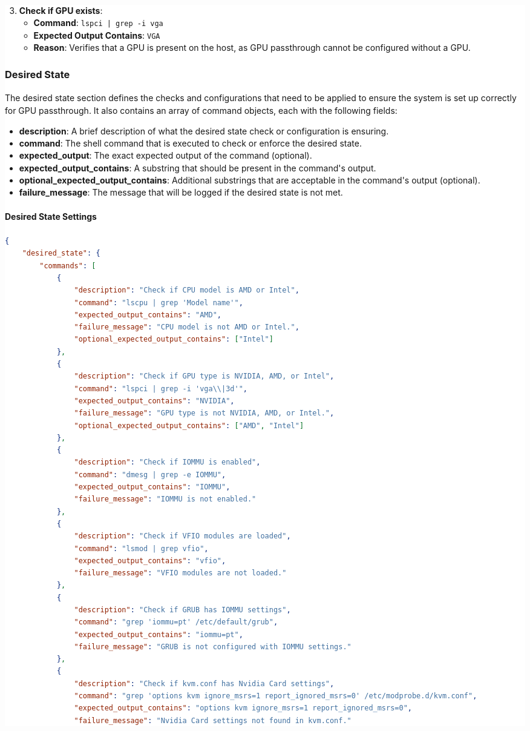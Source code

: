 3. **Check if GPU exists**:
    - **Command**: `lspci | grep -i vga`
    - **Expected Output Contains**: `VGA`
    - **Reason**: Verifies that a GPU is present on the host, as GPU passthrough cannot be configured without a GPU.

### Desired State

The desired state section defines the checks and configurations that need to be applied to ensure the system is set up correctly for GPU passthrough. It also contains an array of command objects, each with the following fields:

- **description**: A brief description of what the desired state check or configuration is ensuring.
- **command**: The shell command that is executed to check or enforce the desired state.
- **expected_output**: The exact expected output of the command (optional).
- **expected_output_contains**: A substring that should be present in the command's output.
- **optional_expected_output_contains**: Additional substrings that are acceptable in the command's output (optional).
- **failure_message**: The message that will be logged if the desired state is not met.

#### Desired State Settings

```json
{
    "desired_state": {
        "commands": [
            {
                "description": "Check if CPU model is AMD or Intel",
                "command": "lscpu | grep 'Model name'",
                "expected_output_contains": "AMD",
                "failure_message": "CPU model is not AMD or Intel.",
                "optional_expected_output_contains": ["Intel"]
            },
            {
                "description": "Check if GPU type is NVIDIA, AMD, or Intel",
                "command": "lspci | grep -i 'vga\\|3d'",
                "expected_output_contains": "NVIDIA",
                "failure_message": "GPU type is not NVIDIA, AMD, or Intel.",
                "optional_expected_output_contains": ["AMD", "Intel"]
            },
            {
                "description": "Check if IOMMU is enabled",
                "command": "dmesg | grep -e IOMMU",
                "expected_output_contains": "IOMMU",
                "failure_message": "IOMMU is not enabled."
            },
            {
                "description": "Check if VFIO modules are loaded",
                "command": "lsmod | grep vfio",
                "expected_output_contains": "vfio",
                "failure_message": "VFIO modules are not loaded."
            },
            {
                "description": "Check if GRUB has IOMMU settings",
                "command": "grep 'iommu=pt' /etc/default/grub",
                "expected_output_contains": "iommu=pt",
                "failure_message": "GRUB is not configured with IOMMU settings."
            },
            {
                "description": "Check if kvm.conf has Nvidia Card settings",
                "command": "grep 'options kvm ignore_msrs=1 report_ignored_msrs=0' /etc/modprobe.d/kvm.conf",
                "expected_output_contains": "options kvm ignore_msrs=1 report_ignored_msrs=0",
                "failure_message": "Nvidia Card settings not found in kvm.conf."
```
